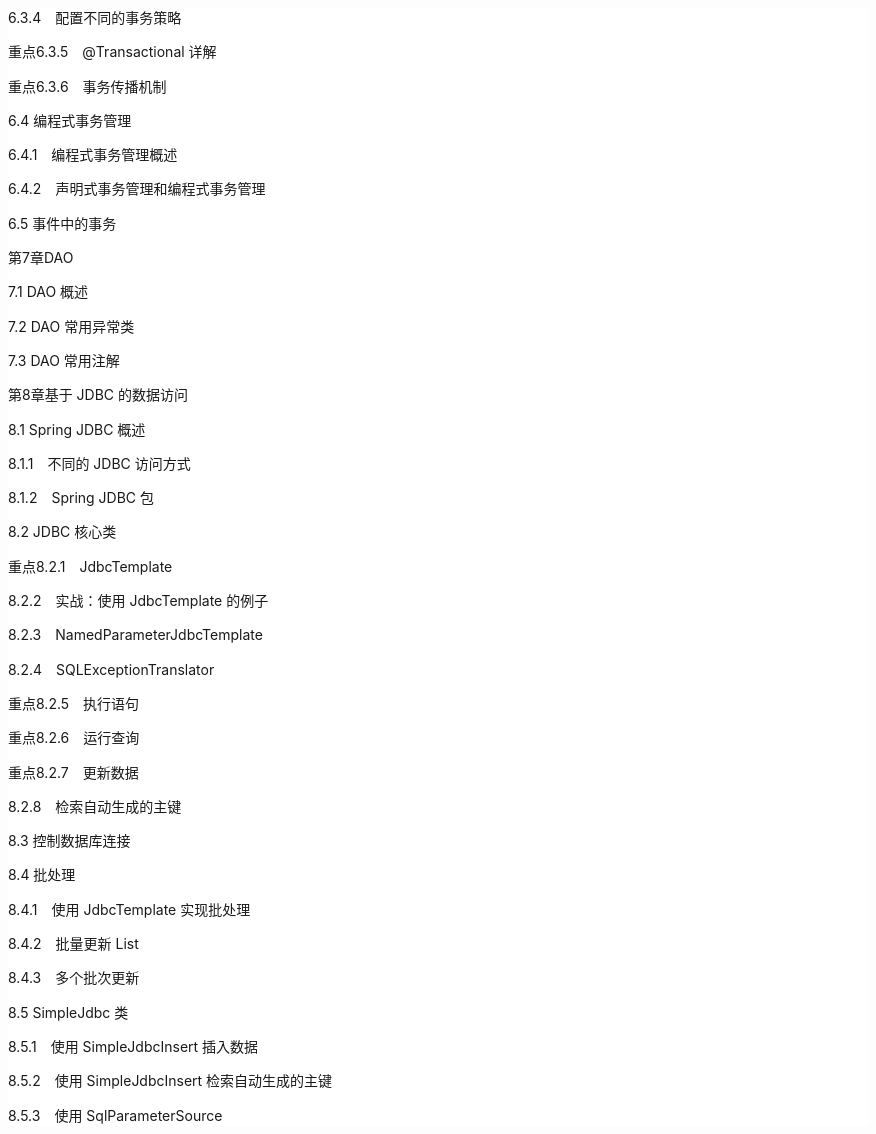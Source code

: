 6.3.4 配置不同的事务策略

重点6.3.5 @Transactional 详解

重点6.3.6 事务传播机制

6.4 编程式事务管理

6.4.1 编程式事务管理概述

6.4.2 声明式事务管理和编程式事务管理

6.5 事件中的事务

第7章DAO

7.1 DAO 概述

7.2 DAO 常用异常类

7.3 DAO 常用注解

第8章基于 JDBC 的数据访问

8.1 Spring JDBC 概述

8.1.1 不同的 JDBC 访问方式

8.1.2 Spring JDBC 包

8.2 JDBC 核心类

重点8.2.1 JdbcTemplate

8.2.2 实战：使用 JdbcTemplate 的例子

8.2.3 NamedParameterJdbcTemplate

8.2.4 SQLExceptionTranslator

重点8.2.5 执行语句

重点8.2.6 运行查询

重点8.2.7 更新数据

8.2.8 检索自动生成的主键

8.3 控制数据库连接

8.4 批处理

8.4.1 使用 JdbcTemplate 实现批处理

8.4.2 批量更新 List

8.4.3 多个批次更新

8.5 SimpleJdbc 类

8.5.1 使用 SimpleJdbcInsert 插入数据

8.5.2 使用 SimpleJdbcInsert 检索自动生成的主键

8.5.3 使用 SqlParameterSource
